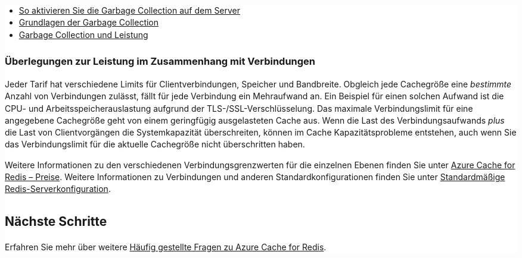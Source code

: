 * [So aktivieren Sie die Garbage Collection auf dem Server](/dotnet/framework/configure-apps/file-schema/runtime/gcserver-element)
* [Grundlagen der Garbage Collection](/dotnet/standard/garbage-collection/fundamentals)
* [Garbage Collection und Leistung](/dotnet/standard/garbage-collection/performance)

### <a name="performance-considerations-around-connections"></a>Überlegungen zur Leistung im Zusammenhang mit Verbindungen

Jeder Tarif hat verschiedene Limits für Clientverbindungen, Speicher und Bandbreite. Obgleich jede Cachegröße eine *bestimmte* Anzahl von Verbindungen zulässt, fällt für jede Verbindung ein Mehraufwand an. Ein Beispiel für einen solchen Aufwand ist die CPU- und Arbeitsspeicherauslastung aufgrund der TLS-/SSL-Verschlüsselung. Das maximale Verbindungslimit für eine angegebene Cachegröße geht von einem geringfügig ausgelasteten Cache aus. Wenn die Last des Verbindungsaufwands *plus* die Last von Clientvorgängen die Systemkapazität überschreiten, können im Cache Kapazitätsprobleme entstehen, auch wenn Sie das Verbindungslimit für die aktuelle Cachegröße nicht überschritten haben.

Weitere Informationen zu den verschiedenen Verbindungsgrenzwerten für die einzelnen Ebenen finden Sie unter [Azure Cache for Redis – Preise](https://azure.microsoft.com/pricing/details/cache/). Weitere Informationen zu Verbindungen und anderen Standardkonfigurationen finden Sie unter [Standardmäßige Redis-Serverkonfiguration](cache-configure.md#default-redis-server-configuration).

## <a name="next-steps"></a>Nächste Schritte

Erfahren Sie mehr über weitere [Häufig gestellte Fragen zu Azure Cache for Redis](cache-faq.md).
